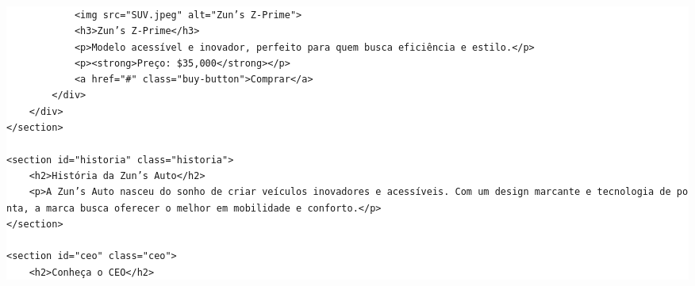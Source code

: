                 <img src="SUV.jpeg" alt="Zun’s Z-Prime">
                <h3>Zun’s Z-Prime</h3>
                <p>Modelo acessível e inovador, perfeito para quem busca eficiência e estilo.</p>
                <p><strong>Preço: $35,000</strong></p>
                <a href="#" class="buy-button">Comprar</a>
            </div>
        </div>
    </section>

    <section id="historia" class="historia">
        <h2>História da Zun’s Auto</h2>
        <p>A Zun’s Auto nasceu do sonho de criar veículos inovadores e acessíveis. Com um design marcante e tecnologia de ponta, a marca busca oferecer o melhor em mobilidade e conforto.</p>
    </section>

    <section id="ceo" class="ceo">
        <h2>Conheça o CEO</h2>
